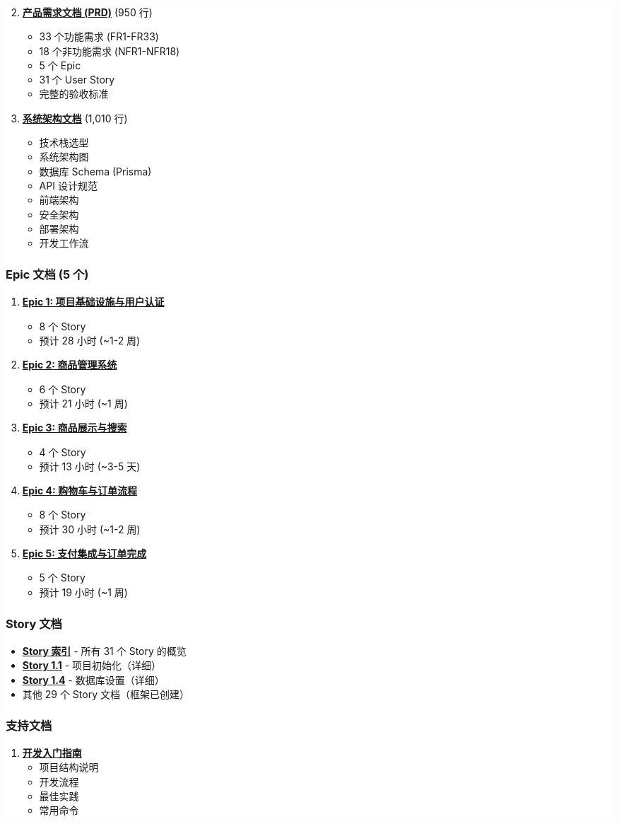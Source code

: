 2. **[产品需求文档 (PRD)](./simpleshop-prd.md)** (950 行)
   - 33 个功能需求 (FR1-FR33)
   - 18 个非功能需求 (NFR1-NFR18)
   - 5 个 Epic
   - 31 个 User Story
   - 完整的验收标准

3. **[系统架构文档](./simpleshop-architecture.md)** (1,010 行)
   - 技术栈选型
   - 系统架构图
   - 数据库 Schema (Prisma)
   - API 设计规范
   - 前端架构
   - 安全架构
   - 部署架构
   - 开发工作流

### Epic 文档 (5 个)

1. **[Epic 1: 项目基础设施与用户认证](./epics/epic-1-foundation-auth.md)**
   - 8 个 Story
   - 预计 28 小时 (~1-2 周)

2. **[Epic 2: 商品管理系统](./epics/epic-2-product-management.md)**
   - 6 个 Story
   - 预计 21 小时 (~1 周)

3. **[Epic 3: 商品展示与搜索](./epics/epic-3-product-display.md)**
   - 4 个 Story
   - 预计 13 小时 (~3-5 天)

4. **[Epic 4: 购物车与订单流程](./epics/epic-4-cart-orders.md)**
   - 8 个 Story
   - 预计 30 小时 (~1-2 周)

5. **[Epic 5: 支付集成与订单完成](./epics/epic-5-payment.md)**
   - 5 个 Story
   - 预计 19 小时 (~1 周)

### Story 文档

- **[Story 索引](./stories/README.md)** - 所有 31 个 Story 的概览
- **[Story 1.1](./stories/story-1.1-project-init.md)** - 项目初始化（详细）
- **[Story 1.4](./stories/story-1.4-database-setup.md)** - 数据库设置（详细）
- 其他 29 个 Story 文档（框架已创建）

### 支持文档

1. **[开发入门指南](./GETTING_STARTED.md)**
   - 项目结构说明
   - 开发流程
   - 最佳实践
   - 常用命令
